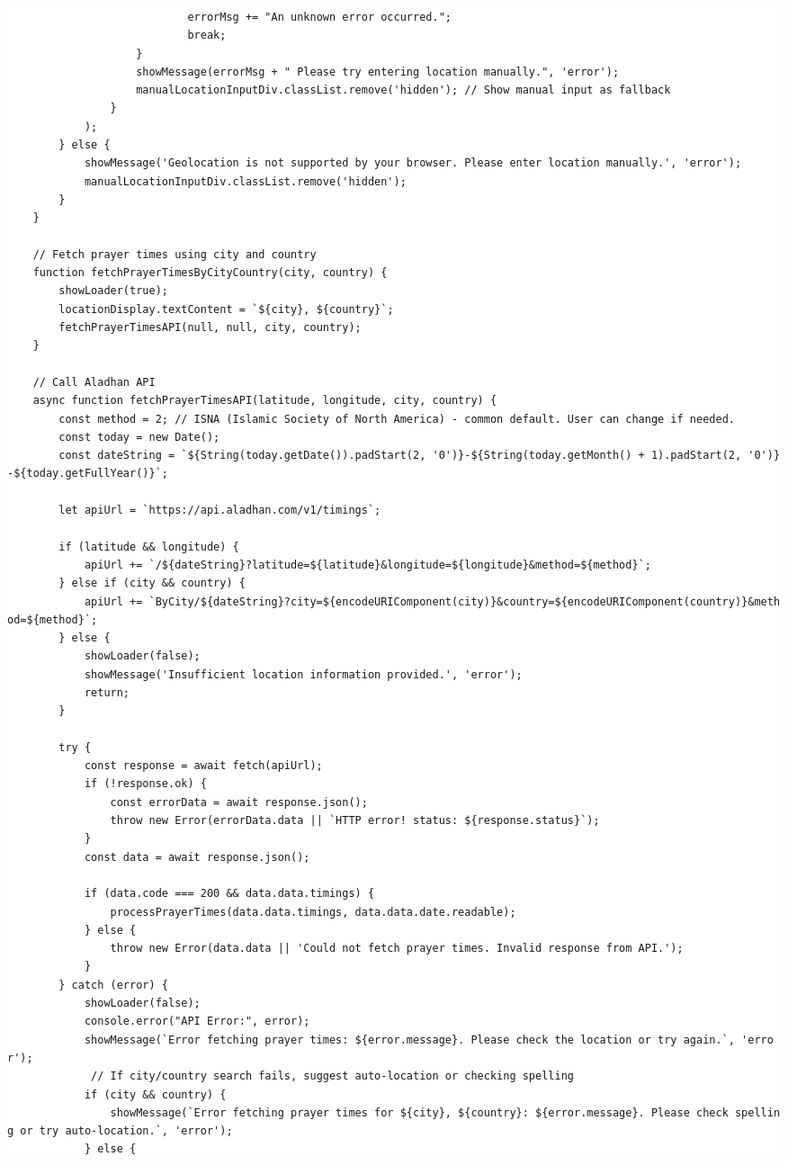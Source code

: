                                 errorMsg += "An unknown error occurred.";
                                break;
                        }
                        showMessage(errorMsg + " Please try entering location manually.", 'error');
                        manualLocationInputDiv.classList.remove('hidden'); // Show manual input as fallback
                    }
                );
            } else {
                showMessage('Geolocation is not supported by your browser. Please enter location manually.', 'error');
                manualLocationInputDiv.classList.remove('hidden');
            }
        }

        // Fetch prayer times using city and country
        function fetchPrayerTimesByCityCountry(city, country) {
            showLoader(true);
            locationDisplay.textContent = `${city}, ${country}`;
            fetchPrayerTimesAPI(null, null, city, country);
        }

        // Call Aladhan API
        async function fetchPrayerTimesAPI(latitude, longitude, city, country) {
            const method = 2; // ISNA (Islamic Society of North America) - common default. User can change if needed.
            const today = new Date();
            const dateString = `${String(today.getDate()).padStart(2, '0')}-${String(today.getMonth() + 1).padStart(2, '0')}-${today.getFullYear()}`;
            
            let apiUrl = `https://api.aladhan.com/v1/timings`;

            if (latitude && longitude) {
                apiUrl += `/${dateString}?latitude=${latitude}&longitude=${longitude}&method=${method}`;
            } else if (city && country) {
                apiUrl += `ByCity/${dateString}?city=${encodeURIComponent(city)}&country=${encodeURIComponent(country)}&method=${method}`;
            } else {
                showLoader(false);
                showMessage('Insufficient location information provided.', 'error');
                return;
            }
            
            try {
                const response = await fetch(apiUrl);
                if (!response.ok) {
                    const errorData = await response.json();
                    throw new Error(errorData.data || `HTTP error! status: ${response.status}`);
                }
                const data = await response.json();
                
                if (data.code === 200 && data.data.timings) {
                    processPrayerTimes(data.data.timings, data.data.date.readable);
                } else {
                    throw new Error(data.data || 'Could not fetch prayer times. Invalid response from API.');
                }
            } catch (error) {
                showLoader(false);
                console.error("API Error:", error);
                showMessage(`Error fetching prayer times: ${error.message}. Please check the location or try again.`, 'error');
                 // If city/country search fails, suggest auto-location or checking spelling
                if (city && country) {
                    showMessage(`Error fetching prayer times for ${city}, ${country}: ${error.message}. Please check spelling or try auto-location.`, 'error');
                } else {